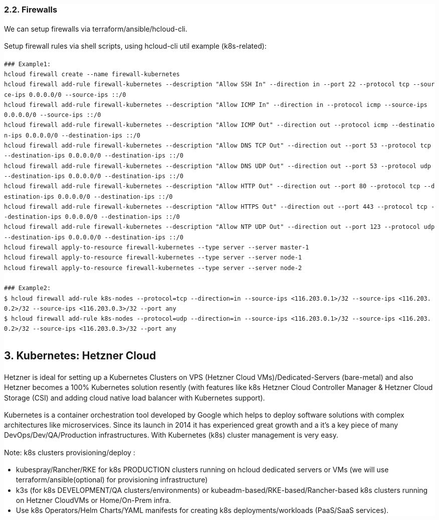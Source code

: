 ### 2.2. Firewalls  

We can setup firewalls via terraform/ansible/hcloud-cli.

Setup firewall rules via shell scripts, using hcloud-cli util example (k8s-related):
```
### Example1:
hcloud firewall create --name firewall-kubernetes
hcloud firewall add-rule firewall-kubernetes --description "Allow SSH In" --direction in --port 22 --protocol tcp --source-ips 0.0.0.0/0 --source-ips ::/0
hcloud firewall add-rule firewall-kubernetes --description "Allow ICMP In" --direction in --protocol icmp --source-ips 0.0.0.0/0 --source-ips ::/0
hcloud firewall add-rule firewall-kubernetes --description "Allow ICMP Out" --direction out --protocol icmp --destination-ips 0.0.0.0/0 --destination-ips ::/0
hcloud firewall add-rule firewall-kubernetes --description "Allow DNS TCP Out" --direction out --port 53 --protocol tcp --destination-ips 0.0.0.0/0 --destination-ips ::/0
hcloud firewall add-rule firewall-kubernetes --description "Allow DNS UDP Out" --direction out --port 53 --protocol udp --destination-ips 0.0.0.0/0 --destination-ips ::/0
hcloud firewall add-rule firewall-kubernetes --description "Allow HTTP Out" --direction out --port 80 --protocol tcp --destination-ips 0.0.0.0/0 --destination-ips ::/0
hcloud firewall add-rule firewall-kubernetes --description "Allow HTTPS Out" --direction out --port 443 --protocol tcp --destination-ips 0.0.0.0/0 --destination-ips ::/0
hcloud firewall add-rule firewall-kubernetes --description "Allow NTP UDP Out" --direction out --port 123 --protocol udp --destination-ips 0.0.0.0/0 --destination-ips ::/0
hcloud firewall apply-to-resource firewall-kubernetes --type server --server master-1
hcloud firewall apply-to-resource firewall-kubernetes --type server --server node-1
hcloud firewall apply-to-resource firewall-kubernetes --type server --server node-2

### Example2:
$ hcloud firewall add-rule k8s-nodes --protocol=tcp --direction=in --source-ips <116.203.0.1>/32 --source-ips <116.203.0.2>/32 --source-ips <116.203.0.3>/32 --port any
$ hcloud firewall add-rule k8s-nodes --protocol=udp --direction=in --source-ips <116.203.0.1>/32 --source-ips <116.203.0.2>/32 --source-ips <116.203.0.3>/32 --port any
```

## 3. Kubernetes: Hetzner Cloud 

Hetzner is ideal for setting up a Kubernetes Clusters on VPS (Hetzner Cloud VMs)/Dedicated-Servers (bare-metal) and also Hetzner becomes a 100% Kubernetes solution resently (with features like k8s Hetzner Cloud Controller Manager & Hetzner Cloud Storage (CSI) and adding cloud native load balancer with Kubernetes support).

Kubernetes is a container orchestration tool developed by Google which helps to deploy software solutions with complex architectures like microservices. Since its launch in 2014 it has experienced great growth and a it’s a key piece of many DevOps/Dev/QA/Production infrastructures. With Kubernetes (k8s) cluster management is very easy.

Note: k8s clusters provisioning/deploy : 

- kubespray/Rancher/RKE for k8s PRODUCTION clusters running on hcloud dedicated servers or VMs (we will use terraform/ansible(optional) for provisioning infrastructure) 
- k3s (for k8s DEVELOPMENT/QA clusters/environments) or kubeadm-based/RKE-based/Rancher-based k8s clusters running on Hetzner CloudVMs or Home/On-Prem infra. 
- Use k8s Operators/Helm Charts/YAML manifests for creating k8s deployments/workloads (PaaS/SaaS services).

